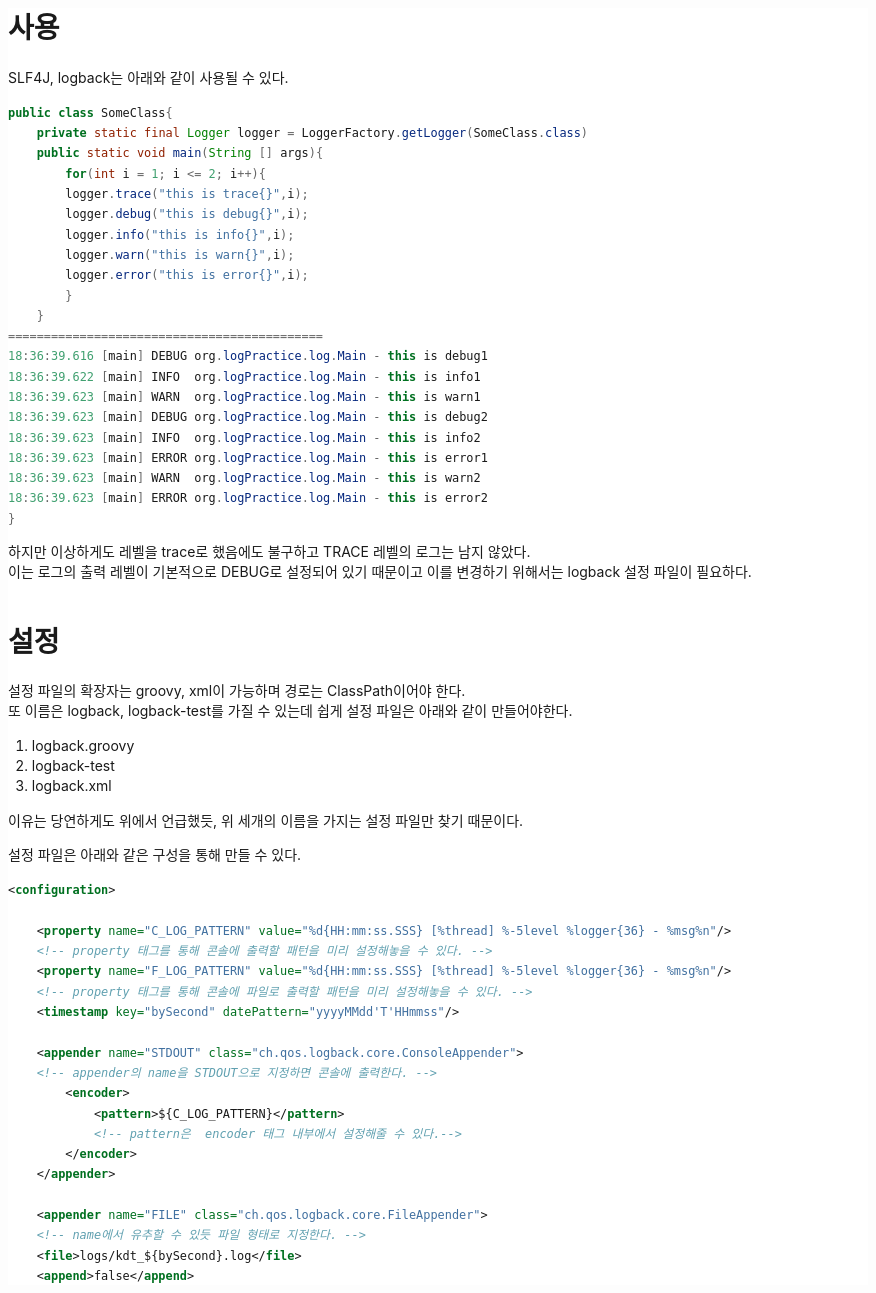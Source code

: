 # 사용  

SLF4J, logback는 아래와 같이 사용될 수 있다.  
```java  
public class SomeClass{
    private static final Logger logger = LoggerFactory.getLogger(SomeClass.class)
    public static void main(String [] args){
        for(int i = 1; i <= 2; i++){
        logger.trace("this is trace{}",i);
        logger.debug("this is debug{}",i);    
        logger.info("this is info{}",i);
        logger.warn("this is warn{}",i);
        logger.error("this is error{}",i);
        }
    }
============================================
18:36:39.616 [main] DEBUG org.logPractice.log.Main - this is debug1
18:36:39.622 [main] INFO  org.logPractice.log.Main - this is info1
18:36:39.623 [main] WARN  org.logPractice.log.Main - this is warn1
18:36:39.623 [main] DEBUG org.logPractice.log.Main - this is debug2
18:36:39.623 [main] INFO  org.logPractice.log.Main - this is info2
18:36:39.623 [main] ERROR org.logPractice.log.Main - this is error1
18:36:39.623 [main] WARN  org.logPractice.log.Main - this is warn2
18:36:39.623 [main] ERROR org.logPractice.log.Main - this is error2
}
```  
하지만 이상하게도 레벨을 trace로 했음에도 불구하고 TRACE 레벨의 로그는 남지 않았다.  
이는 로그의 <span class = "o">출력 레벨이 기본적으로 DEBUG</span>로 설정되어 있기 때문이고 이를 변경하기 위해서는 <span class = "o"> logback 설정 파일이 필요</span>하다.  

# 설정  
설정 파일의 확장자는 groovy, xml이 가능하며 경로는 ClassPath이어야 한다.  
또 이름은 logback, logback-test를 가질 수 있는데 쉽게 설정 파일은 아래와 같이 만들어야한다.  
1. logback.groovy
2. logback-test
3. logback.xml  

이유는 당연하게도 위에서 언급했듯, 위 <span class = "o">세개의 이름을 가지는 설정 파일만 찾기 때문</span>이다.  

설정 파일은 아래와 같은 구성을 통해 만들 수 있다.  
```xml  
<configuration>
    
    <property name="C_LOG_PATTERN" value="%d{HH:mm:ss.SSS} [%thread] %-5level %logger{36} - %msg%n"/> 
    <!-- property 태그를 통해 콘솔에 출력할 패턴을 미리 설정해놓을 수 있다. -->
    <property name="F_LOG_PATTERN" value="%d{HH:mm:ss.SSS} [%thread] %-5level %logger{36} - %msg%n"/>
    <!-- property 태그를 통해 콘솔에 파일로 출력할 패턴을 미리 설정해놓을 수 있다. -->
    <timestamp key="bySecond" datePattern="yyyyMMdd'T'HHmmss"/>

    <appender name="STDOUT" class="ch.qos.logback.core.ConsoleAppender"> 
    <!-- appender의 name을 STDOUT으로 지정하면 콘솔에 출력한다. -->
        <encoder>
            <pattern>${C_LOG_PATTERN}</pattern>
            <!-- pattern은  encoder 태그 내부에서 설정해줄 수 있다.-->
        </encoder>
    </appender>

    <appender name="FILE" class="ch.qos.logback.core.FileAppender">
    <!-- name에서 유추할 수 있듯 파일 형태로 지정한다. -->
    <file>logs/kdt_${bySecond}.log</file>
    <append>false</append>
```